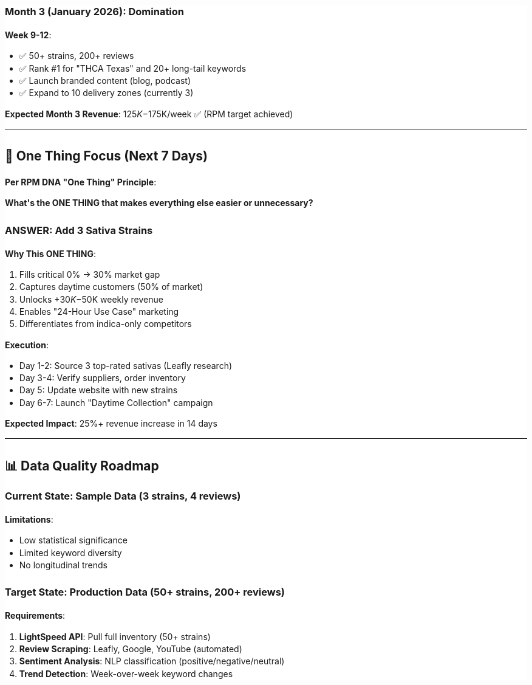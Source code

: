 
### Month 3 (January 2026): Domination

**Week 9-12**:
- ✅ 50+ strains, 200+ reviews
- ✅ Rank #1 for "THCA Texas" and 20+ long-tail keywords
- ✅ Launch branded content (blog, podcast)
- ✅ Expand to 10 delivery zones (currently 3)

**Expected Month 3 Revenue**: $125K-$175K/week ✅ (RPM target achieved)

---

## 🎯 One Thing Focus (Next 7 Days)

**Per RPM DNA "One Thing" Principle**:

**What's the ONE THING that makes everything else easier or unnecessary?**

### ANSWER: Add 3 Sativa Strains

**Why This ONE THING**:
1. Fills critical 0% → 30% market gap
2. Captures daytime customers (50% of market)
3. Unlocks +$30K-$50K weekly revenue
4. Enables "24-Hour Use Case" marketing
5. Differentiates from indica-only competitors

**Execution**:
- Day 1-2: Source 3 top-rated sativas (Leafly research)
- Day 3-4: Verify suppliers, order inventory
- Day 5: Update website with new strains
- Day 6-7: Launch "Daytime Collection" campaign

**Expected Impact**: 25%+ revenue increase in 14 days

---

## 📊 Data Quality Roadmap

### Current State: Sample Data (3 strains, 4 reviews)

**Limitations**:
- Low statistical significance
- Limited keyword diversity
- No longitudinal trends

### Target State: Production Data (50+ strains, 200+ reviews)

**Requirements**:
1. **LightSpeed API**: Pull full inventory (50+ strains)
2. **Review Scraping**: Leafly, Google, YouTube (automated)
3. **Sentiment Analysis**: NLP classification (positive/negative/neutral)
4. **Trend Detection**: Week-over-week keyword changes
